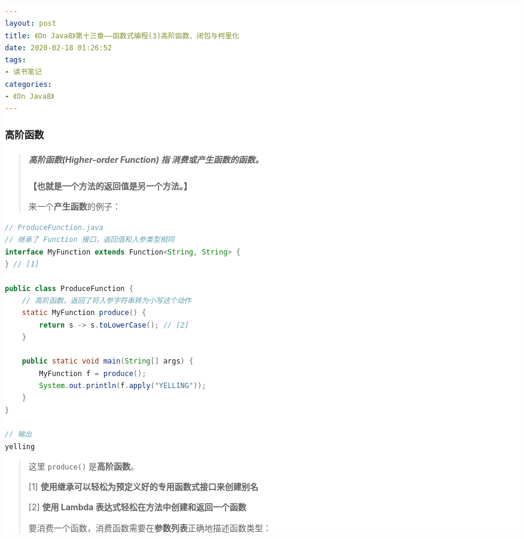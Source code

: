 ```yaml
---
layout: post
title: 《On Java8》第十三章——函数式编程(3)高阶函数、闭包与柯里化
date: 2020-02-18 01:26:52
tags:
- 读书笔记
categories: 
- 《On Java8》
---
```



### 高阶函数

> ##### 高阶函数(Higher-order Function) 指 消费或产生函数的函数。
>
> **【也就是一个方法的返回值是另一个方法。】**
>
> 来一个**产生函数**的例子：

	



```java
// ProduceFunction.java
// 继承了 Function 接口，返回值和入参类型相同
interface MyFunction extends Function<String, String> {
} // [1]

public class ProduceFunction {
    // 高阶函数，返回了将入参字符串转为小写这个动作
    static MyFunction produce() {
        return s -> s.toLowerCase(); // [2]
    }

    public static void main(String[] args) {
        MyFunction f = produce();
        System.out.println(f.apply("YELLING"));
    }
}

// 输出
yelling
```



> 这里 `produce()` 是**高阶函数**。
>
> [1] **使用继承可以轻松为预定义好的专用函数式接口来创建别名**
>
> [2] **使用 Lambda 表达式轻松在方法中创建和返回一个函数**
>
> 要消费一个函数，消费函数需要在**参数列表**正确地描述函数类型：
